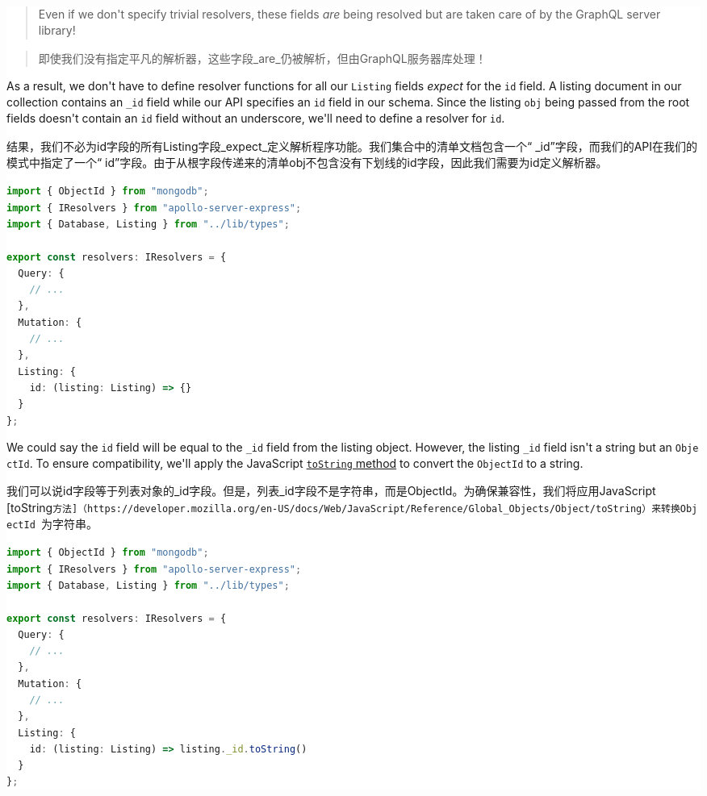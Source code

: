 > Even if we don't specify trivial resolvers, these fields _are_ being resolved but are taken care of by the GraphQL server library!

>即使我们没有指定平凡的解析器，这些字段_are_仍被解析，但由GraphQL服务器库处理！

As a result, we don't have to define resolver functions for all our `Listing` fields _expect_ for the `id` field. A listing document in our collection contains an `_id` field while our API specifies an `id` field in our schema. Since the listing `obj` being passed from the root fields doesn't contain an `id` field without an underscore, we'll need to define a resolver for `id`.

结果，我们不必为id字段的所有Listing字段_expect_定义解析程序功能。我们集合中的清单文档包含一个“ _id”字段，而我们的API在我们的模式中指定了一个“ id”字段。由于从根字段传递来的清单obj不包含没有下划线的id字段，因此我们需要为id定义解析器。

```typescript
import { ObjectId } from "mongodb";
import { IResolvers } from "apollo-server-express";
import { Database, Listing } from "../lib/types";

export const resolvers: IResolvers = {
  Query: {
    // ...
  },
  Mutation: {
    // ...
  },
  Listing: {
    id: (listing: Listing) => {}
  }
};
```

We could say the `id` field will be equal to the `_id` field from the listing object. However, the listing `_id` field isn't a string but an `ObjectId`. To ensure compatibility, we'll apply the JavaScript [`toString` method](https://developer.mozilla.org/en-US/docs/Web/JavaScript/Reference/Global_Objects/Object/toString) to convert the `ObjectId` to a string.

我们可以说id字段等于列表对象的_id字段。但是，列表_id字段不是字符串，而是ObjectId。为确保兼容性，我们将应用JavaScript [toString`方法]（https://developer.mozilla.org/en-US/docs/Web/JavaScript/Reference/Global_Objects/Object/toString）来转换ObjectId `为字符串。

```typescript
import { ObjectId } from "mongodb";
import { IResolvers } from "apollo-server-express";
import { Database, Listing } from "../lib/types";

export const resolvers: IResolvers = {
  Query: {
    // ...
  },
  Mutation: {
    // ...
  },
  Listing: {
    id: (listing: Listing) => listing._id.toString()
  }
};
```
